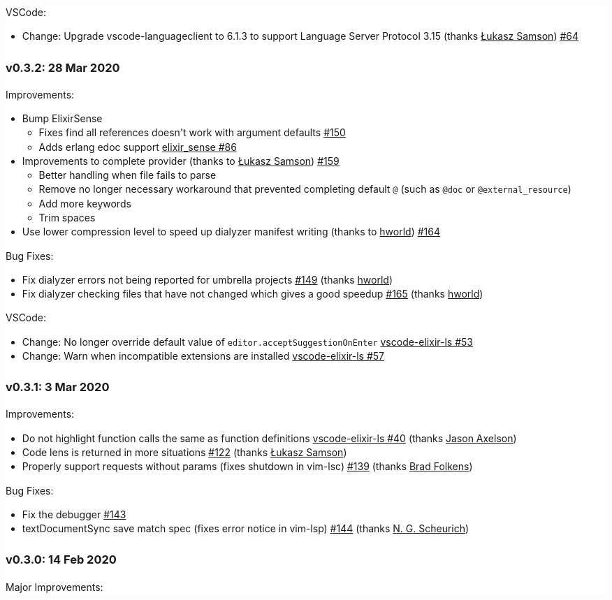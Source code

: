 VSCode:
- Change: Upgrade vscode-languageclient to 6.1.3 to support Language Server Protocol 3.15 (thanks [Łukasz Samson](https://github.com/lukaszsamson)) [#64](https://github.com/elixir-lsp/vscode-elixir-ls/pull/64)

### v0.3.2: 28 Mar 2020

Improvements:
- Bump ElixirSense
  - Fixes find all references doesn't work with argument defaults [#150](https://github.com/elixir-lsp/elixir-ls/issues/150)
  - Adds erlang edoc support [elixir_sense #86](https://github.com/elixir-lsp/elixir_sense/pull/86)
- Improvements to complete provider (thanks to [Łukasz Samson](https://github.com/lukaszsamson)) [#159](https://github.com/elixir-lsp/elixir-ls/pull/159)
  - Better handling when file fails to parse
  - Remove no longer necessary workaround that prevented completing default `@` (such as `@doc` or `@external_resource`)
  - Add more keywords
  - Trim spaces
- Use lower compression level to speed up dialyzer manifest writing (thanks to [hworld](https://github.com/hworld)) [#164](https://github.com/elixir-lsp/elixir-ls/pull/164)

Bug Fixes:
- Fix dialyzer errors not being reported for umbrella projects [#149](https://github.com/elixir-lsp/elixir-ls/pull/149) (thanks [hworld](https://github.com/hworld))
- Fix dialyzer checking files that have not changed which gives a good speedup [#165](https://github.com/elixir-lsp/elixir-ls/pull/165) (thanks [hworld](https://github.com/hworld))

VSCode:
- Change: No longer override default value of `editor.acceptSuggestionOnEnter` [vscode-elixir-ls #53](https://github.com/elixir-lsp/vscode-elixir-ls/pull/53)
- Change: Warn when incompatible extensions are installed [vscode-elixir-ls #57](https://github.com/elixir-lsp/vscode-elixir-ls/pull/57)

### v0.3.1: 3 Mar 2020

Improvements:

- Do not highlight function calls the same as function definitions [vscode-elixir-ls #40](https://github.com/elixir-lsp/vscode-elixir-ls/pull/40) (thanks [Jason Axelson](https://github.com/axelson))
- Code lens is returned in more situations [#122](https://github.com/elixir-lsp/elixir-ls/pull/122) (thanks [Łukasz Samson](https://github.com/lukaszsamson))
- Properly support requests without params (fixes shutdown in vim-lsc) [#139](https://github.com/elixir-lsp/elixir-ls/pull/139) (thanks [Brad Folkens](https://github.com/bfolkens))

Bug Fixes:
- Fix the debugger [#143](https://github.com/elixir-lsp/elixir-ls/pull/143)
- textDocumentSync save match spec (fixes error notice in vim-lsp) [#144](https://github.com/elixir-lsp/elixir-ls/pull/144) (thanks [N. G. Scheurich](https://github.com/ngscheurich))

### v0.3.0: 14 Feb 2020

Major Improvements:
